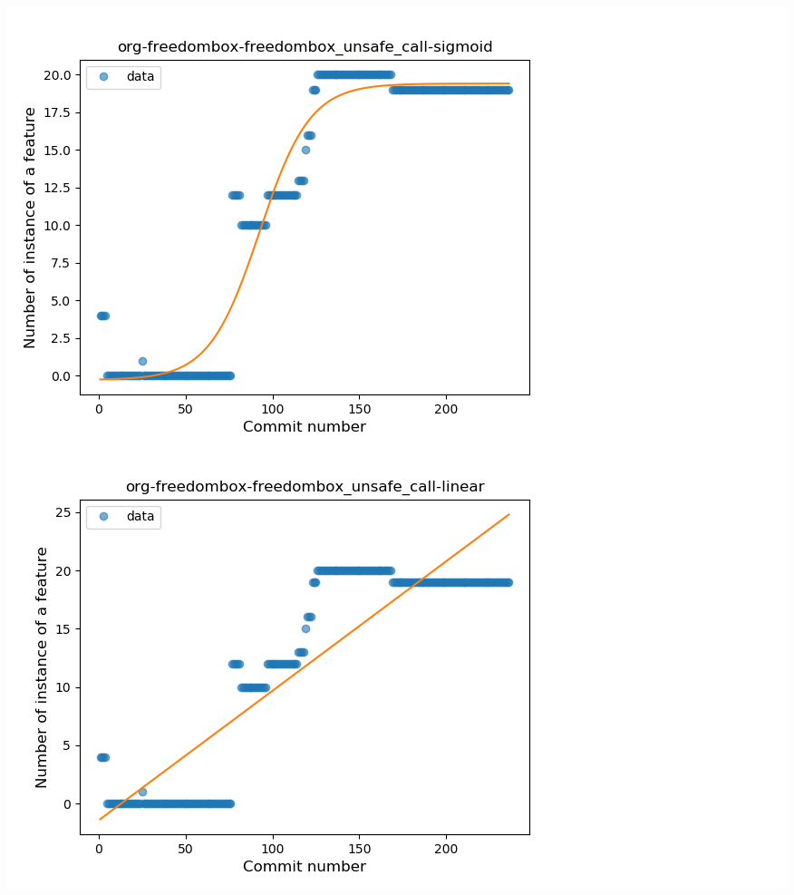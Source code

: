 ![org-freedombox-freedombox T7](../plots/org-freedombox-freedombox_unsafe_call_T7.png)
![org-freedombox-freedombox T1](../plots/org-freedombox-freedombox_unsafe_call_T1.png)